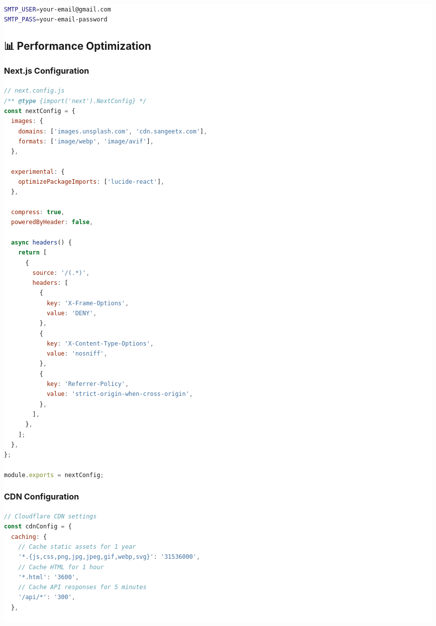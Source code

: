```bash
SMTP_USER=your-email@gmail.com
SMTP_PASS=your-email-password
```

## 📊 Performance Optimization

### Next.js Configuration
```javascript
// next.config.js
/** @type {import('next').NextConfig} */
const nextConfig = {
  images: {
    domains: ['images.unsplash.com', 'cdn.sangeetx.com'],
    formats: ['image/webp', 'image/avif'],
  },
  
  experimental: {
    optimizePackageImports: ['lucide-react'],
  },
  
  compress: true,
  poweredByHeader: false,
  
  async headers() {
    return [
      {
        source: '/(.*)',
        headers: [
          {
            key: 'X-Frame-Options',
            value: 'DENY',
          },
          {
            key: 'X-Content-Type-Options',
            value: 'nosniff',
          },
          {
            key: 'Referrer-Policy',
            value: 'strict-origin-when-cross-origin',
          },
        ],
      },
    ];
  },
};

module.exports = nextConfig;
```

### CDN Configuration
```javascript
// Cloudflare CDN settings
const cdnConfig = {
  caching: {
    // Cache static assets for 1 year
    '*.{js,css,png,jpg,jpeg,gif,webp,svg}': '31536000',
    // Cache HTML for 1 hour
    '*.html': '3600',
    // Cache API responses for 5 minutes
    '/api/*': '300',
  },
  
```
